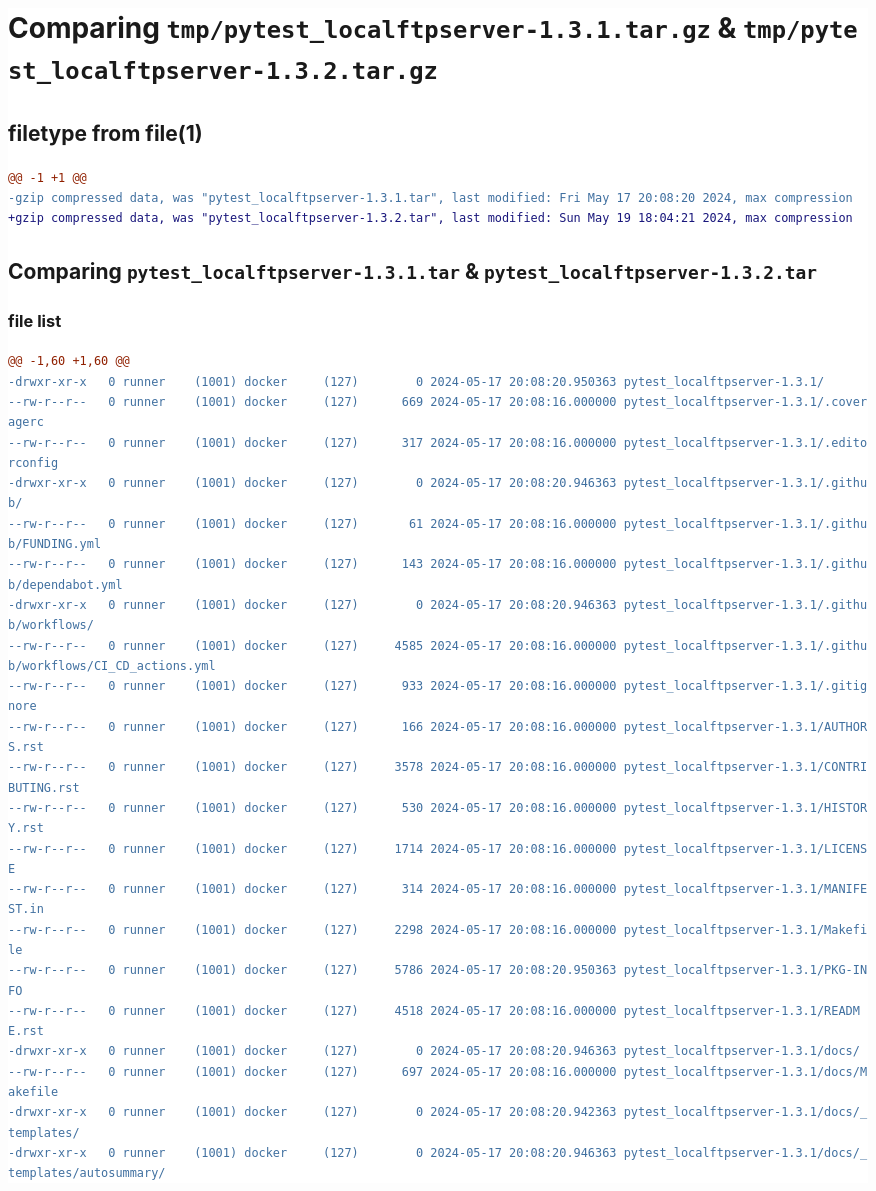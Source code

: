 # Comparing `tmp/pytest_localftpserver-1.3.1.tar.gz` & `tmp/pytest_localftpserver-1.3.2.tar.gz`

## filetype from file(1)

```diff
@@ -1 +1 @@
-gzip compressed data, was "pytest_localftpserver-1.3.1.tar", last modified: Fri May 17 20:08:20 2024, max compression
+gzip compressed data, was "pytest_localftpserver-1.3.2.tar", last modified: Sun May 19 18:04:21 2024, max compression
```

## Comparing `pytest_localftpserver-1.3.1.tar` & `pytest_localftpserver-1.3.2.tar`

### file list

```diff
@@ -1,60 +1,60 @@
-drwxr-xr-x   0 runner    (1001) docker     (127)        0 2024-05-17 20:08:20.950363 pytest_localftpserver-1.3.1/
--rw-r--r--   0 runner    (1001) docker     (127)      669 2024-05-17 20:08:16.000000 pytest_localftpserver-1.3.1/.coveragerc
--rw-r--r--   0 runner    (1001) docker     (127)      317 2024-05-17 20:08:16.000000 pytest_localftpserver-1.3.1/.editorconfig
-drwxr-xr-x   0 runner    (1001) docker     (127)        0 2024-05-17 20:08:20.946363 pytest_localftpserver-1.3.1/.github/
--rw-r--r--   0 runner    (1001) docker     (127)       61 2024-05-17 20:08:16.000000 pytest_localftpserver-1.3.1/.github/FUNDING.yml
--rw-r--r--   0 runner    (1001) docker     (127)      143 2024-05-17 20:08:16.000000 pytest_localftpserver-1.3.1/.github/dependabot.yml
-drwxr-xr-x   0 runner    (1001) docker     (127)        0 2024-05-17 20:08:20.946363 pytest_localftpserver-1.3.1/.github/workflows/
--rw-r--r--   0 runner    (1001) docker     (127)     4585 2024-05-17 20:08:16.000000 pytest_localftpserver-1.3.1/.github/workflows/CI_CD_actions.yml
--rw-r--r--   0 runner    (1001) docker     (127)      933 2024-05-17 20:08:16.000000 pytest_localftpserver-1.3.1/.gitignore
--rw-r--r--   0 runner    (1001) docker     (127)      166 2024-05-17 20:08:16.000000 pytest_localftpserver-1.3.1/AUTHORS.rst
--rw-r--r--   0 runner    (1001) docker     (127)     3578 2024-05-17 20:08:16.000000 pytest_localftpserver-1.3.1/CONTRIBUTING.rst
--rw-r--r--   0 runner    (1001) docker     (127)      530 2024-05-17 20:08:16.000000 pytest_localftpserver-1.3.1/HISTORY.rst
--rw-r--r--   0 runner    (1001) docker     (127)     1714 2024-05-17 20:08:16.000000 pytest_localftpserver-1.3.1/LICENSE
--rw-r--r--   0 runner    (1001) docker     (127)      314 2024-05-17 20:08:16.000000 pytest_localftpserver-1.3.1/MANIFEST.in
--rw-r--r--   0 runner    (1001) docker     (127)     2298 2024-05-17 20:08:16.000000 pytest_localftpserver-1.3.1/Makefile
--rw-r--r--   0 runner    (1001) docker     (127)     5786 2024-05-17 20:08:20.950363 pytest_localftpserver-1.3.1/PKG-INFO
--rw-r--r--   0 runner    (1001) docker     (127)     4518 2024-05-17 20:08:16.000000 pytest_localftpserver-1.3.1/README.rst
-drwxr-xr-x   0 runner    (1001) docker     (127)        0 2024-05-17 20:08:20.946363 pytest_localftpserver-1.3.1/docs/
--rw-r--r--   0 runner    (1001) docker     (127)      697 2024-05-17 20:08:16.000000 pytest_localftpserver-1.3.1/docs/Makefile
-drwxr-xr-x   0 runner    (1001) docker     (127)        0 2024-05-17 20:08:20.942363 pytest_localftpserver-1.3.1/docs/_templates/
-drwxr-xr-x   0 runner    (1001) docker     (127)        0 2024-05-17 20:08:20.946363 pytest_localftpserver-1.3.1/docs/_templates/autosummary/
```